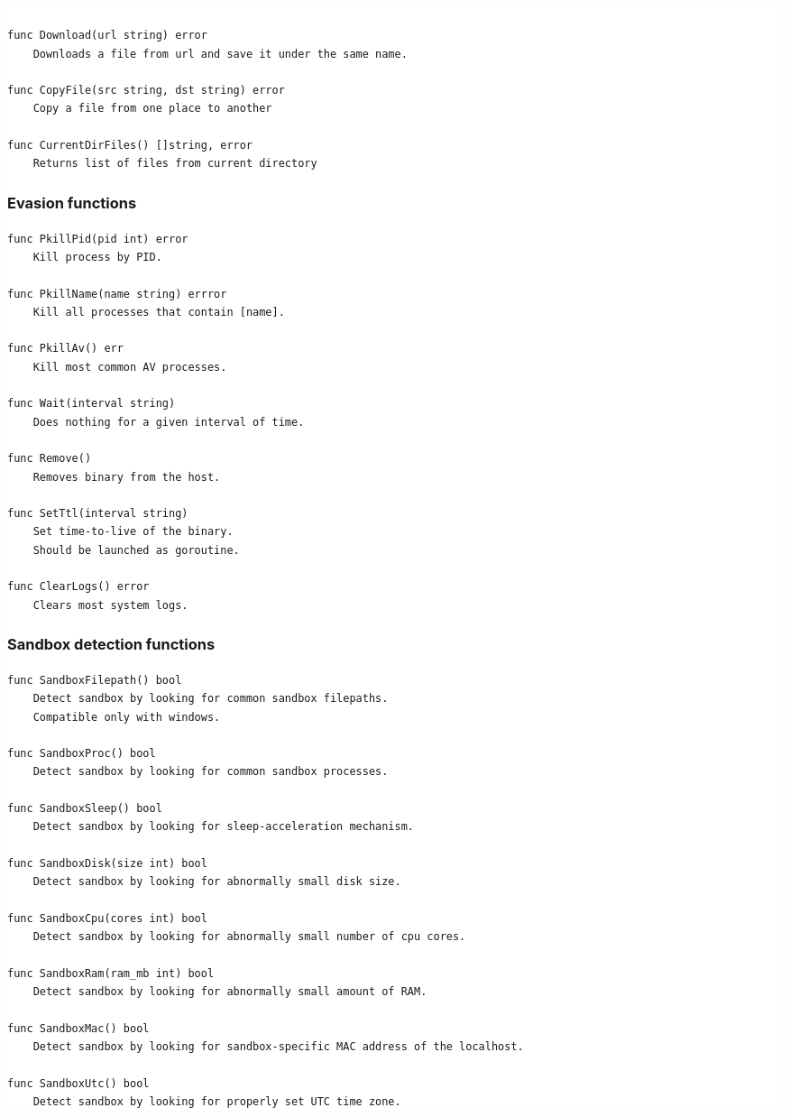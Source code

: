 ```
    
func Download(url string) error
    Downloads a file from url and save it under the same name.

func CopyFile(src string, dst string) error
    Copy a file from one place to another

func CurrentDirFiles() []string, error
    Returns list of files from current directory
```

### Evasion functions
```
func PkillPid(pid int) error
    Kill process by PID.

func PkillName(name string) errror
    Kill all processes that contain [name].

func PkillAv() err
    Kill most common AV processes.
    
func Wait(interval string)
    Does nothing for a given interval of time.

func Remove()
    Removes binary from the host.
    
func SetTtl(interval string)
    Set time-to-live of the binary.
    Should be launched as goroutine.
    
func ClearLogs() error
    Clears most system logs.
```

### Sandbox detection functions
```
func SandboxFilepath() bool 
    Detect sandbox by looking for common sandbox filepaths.
    Compatible only with windows.

func SandboxProc() bool 
    Detect sandbox by looking for common sandbox processes.

func SandboxSleep() bool
    Detect sandbox by looking for sleep-acceleration mechanism.

func SandboxDisk(size int) bool
    Detect sandbox by looking for abnormally small disk size.

func SandboxCpu(cores int) bool
    Detect sandbox by looking for abnormally small number of cpu cores.

func SandboxRam(ram_mb int) bool
    Detect sandbox by looking for abnormally small amount of RAM.

func SandboxMac() bool
    Detect sandbox by looking for sandbox-specific MAC address of the localhost. 

func SandboxUtc() bool
    Detect sandbox by looking for properly set UTC time zone. 

```